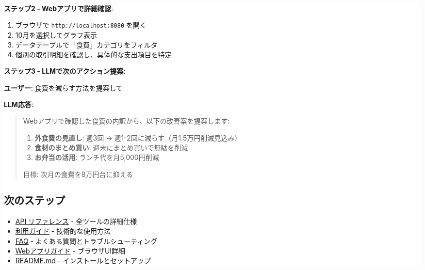 **ステップ2 - Webアプリで詳細確認**:

1. ブラウザで `http://localhost:8080` を開く
2. 10月を選択してグラフ表示
3. データテーブルで「食費」カテゴリをフィルタ
4. 個別の取引明細を確認し、具体的な支出項目を特定

**ステップ3 - LLMで次のアクション提案**:

**ユーザー**: 食費を減らす方法を提案して

**LLM応答**:
> Webアプリで確認した食費の内訳から、以下の改善案を提案します:
>
> 1. **外食費の見直し**: 週3回 → 週1-2回に減らす（月1.5万円削減見込み）
> 2. **食材のまとめ買い**: 週末にまとめ買いで無駄を削減
> 3. **お弁当の活用**: ランチ代を月5,000円削減
>
> 目標: 次月の食費を8万円台に抑える

## 次のステップ

- [API リファレンス](./api.md) - 全ツールの詳細仕様
- [利用ガイド](./usage.md) - 技術的な使用方法
- [FAQ](./FAQ.md) - よくある質問とトラブルシューティング
- [Webアプリガイド](../webapp/README.md) - ブラウザUI詳細
- [README.md](../README.md) - インストールとセットアップ
